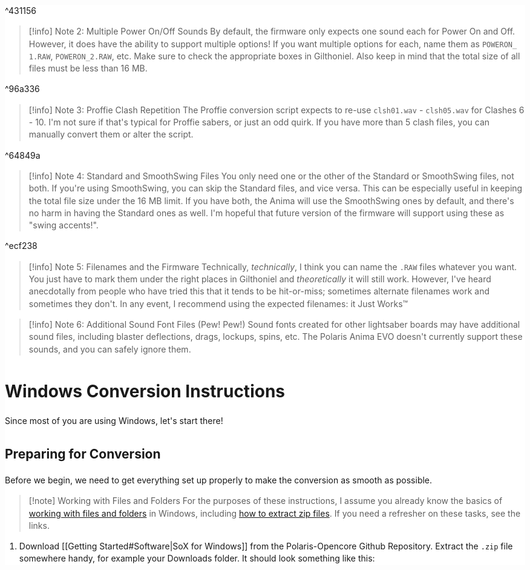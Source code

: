 ^431156

> [!info] Note 2: Multiple Power On/Off Sounds
> By default, the firmware only expects one sound each for Power On and Off. However, it does have the ability to support multiple options! If you want multiple options for each, name them as `POWERON_1.RAW`, `POWERON_2.RAW`, etc. Make sure to check the appropriate boxes in Gilthoniel. Also keep in mind that the total size of all files must be less than 16 MB.

^96a336

> [!info] Note 3: Proffie Clash Repetition
> The Proffie conversion script expects to re-use `clsh01.wav` - `clsh05.wav` for Clashes 6 - 10. I'm not sure if that's typical for Proffie sabers, or just an odd quirk. If you have more than 5 clash files, you can manually convert them or alter the script.

^64849a

> [!info] Note 4: Standard and SmoothSwing Files
> You only need one or the other of the Standard or SmoothSwing files, not both. If you're using SmoothSwing, you can skip the Standard files, and vice versa. This can be especially useful in keeping the total file size under the 16 MB limit. If you have both, the Anima will use the SmoothSwing ones by default, and there's no harm in having the Standard ones as well. I'm hopeful that future version of the firmware will support using these as "swing accents!".

^ecf238

> [!info] Note 5: Filenames and the Firmware
> Technically, *technically*, I think you can name the `.RAW` files whatever you want. You just have to mark them under the right places in Gilthoniel and *theoretically* it will still work. However, I've heard anecdotally from people who have tried this that it tends to be hit-or-miss; sometimes alternate filenames work and sometimes they don't. In any event, I recommend using the expected filenames: it Just Works&trade;

> [!info] Note 6: Additional Sound Font Files (Pew! Pew!)
> Sound fonts created for other lightsaber boards may have additional sound files, including blaster deflections, drags, lockups, spins, etc. The Polaris Anima EVO doesn't currently support these sounds, and you can safely ignore them.

# Windows Conversion Instructions
Since most of you are using Windows, let's start there!

## Preparing for Conversion
Before we begin, we need to get everything set up properly to make the conversion as smooth as possible. 

> [!note] Working with Files and Folders
> For the purposes of these instructions, I assume you already know the basics of [working with files and folders](https://edu.gcfglobal.org/en/windowsbasics/working-with-files/1/) in Windows, including [how to extract zip files](https://www.pcworld.com/article/394871/how-to-unzip-files-in-windows-10.html). If you need a refresher on these tasks, see the links.

1. Download [[Getting Started#Software|SoX for Windows]] from the Polaris-Opencore Github Repository. Extract the `.zip` file somewhere handy, for example your Downloads folder. It should look something like this:
